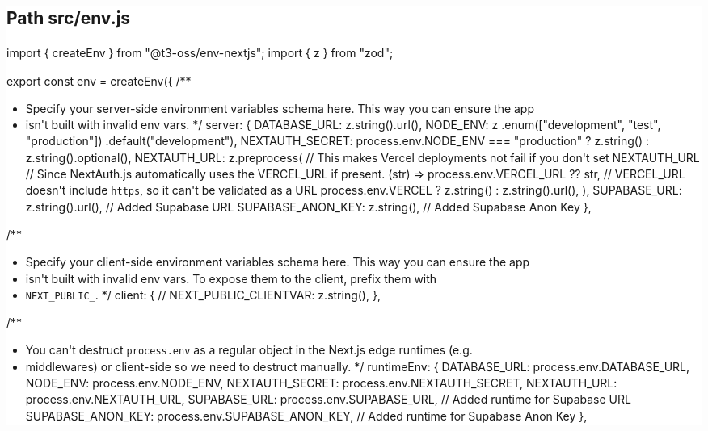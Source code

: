 ## Path src/env.js

import { createEnv } from "@t3-oss/env-nextjs";
import { z } from "zod";

export const env = createEnv({
/\*\*

- Specify your server-side environment variables schema here. This way you can ensure the app
- isn't built with invalid env vars.
  \*/
  server: {
  DATABASE_URL: z.string().url(),
  NODE_ENV: z
  .enum(["development", "test", "production"])
  .default("development"),
  NEXTAUTH_SECRET:
  process.env.NODE_ENV === "production"
  ? z.string()
  : z.string().optional(),
  NEXTAUTH_URL: z.preprocess(
  // This makes Vercel deployments not fail if you don't set NEXTAUTH_URL
  // Since NextAuth.js automatically uses the VERCEL_URL if present.
  (str) => process.env.VERCEL_URL ?? str,
  // VERCEL_URL doesn't include `https`, so it can't be validated as a URL
  process.env.VERCEL ? z.string() : z.string().url(),
  ),
  SUPABASE_URL: z.string().url(), // Added Supabase URL
  SUPABASE_ANON_KEY: z.string(), // Added Supabase Anon Key
  },

/\*\*

- Specify your client-side environment variables schema here. This way you can ensure the app
- isn't built with invalid env vars. To expose them to the client, prefix them with
- `NEXT_PUBLIC_`.
  \*/
  client: {
  // NEXT_PUBLIC_CLIENTVAR: z.string(),
  },

/\*\*

- You can't destruct `process.env` as a regular object in the Next.js edge runtimes (e.g.
- middlewares) or client-side so we need to destruct manually.
  \*/
  runtimeEnv: {
  DATABASE_URL: process.env.DATABASE_URL,
  NODE_ENV: process.env.NODE_ENV,
  NEXTAUTH_SECRET: process.env.NEXTAUTH_SECRET,
  NEXTAUTH_URL: process.env.NEXTAUTH_URL,
  SUPABASE_URL: process.env.SUPABASE_URL, // Added runtime for Supabase URL
  SUPABASE_ANON_KEY: process.env.SUPABASE_ANON_KEY, // Added runtime for Supabase Anon Key
  },
